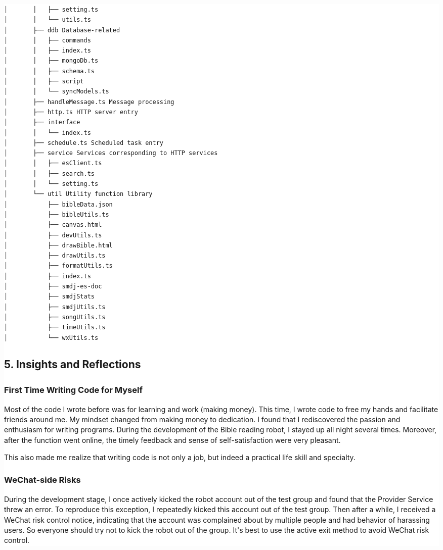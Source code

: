 ``` bash
│       │   ├── setting.ts
│       │   └── utils.ts
│       ├── ddb Database-related
│       │   ├── commands
│       │   ├── index.ts
│       │   ├── mongoDb.ts
│       │   ├── schema.ts
│       │   ├── script
│       │   └── syncModels.ts
│       ├── handleMessage.ts Message processing
│       ├── http.ts HTTP server entry
│       ├── interface
│       │   └── index.ts
│       ├── schedule.ts Scheduled task entry
│       ├── service Services corresponding to HTTP services
│       │   ├── esClient.ts
│       │   ├── search.ts
│       │   └── setting.ts
│       └── util Utility function library
│           ├── bibleData.json
│           ├── bibleUtils.ts
│           ├── canvas.html
│           ├── devUtils.ts
│           ├── drawBible.html
│           ├── drawUtils.ts
│           ├── formatUtils.ts
│           ├── index.ts
│           ├── smdj-es-doc
│           ├── smdjStats
│           ├── smdjUtils.ts
│           ├── songUtils.ts
│           ├── timeUtils.ts
│           └── wxUtils.ts
```

## 5. Insights and Reflections

### First Time Writing Code for Myself

Most of the code I wrote before was for learning and work (making money). This time, I wrote code to free my hands and facilitate friends around me. My mindset changed from making money to dedication. I found that I rediscovered the passion and enthusiasm for writing programs. During the development of the Bible reading robot, I stayed up all night several times. Moreover, after the function went online, the timely feedback and sense of self-satisfaction were very pleasant.

This also made me realize that writing code is not only a job, but indeed a practical life skill and specialty.

### WeChat-side Risks

During the development stage, I once actively kicked the robot account out of the test group and found that the Provider Service threw an error. To reproduce this exception, I repeatedly kicked this account out of the test group. Then after a while, I received a WeChat risk control notice, indicating that the account was complained about by multiple people and had behavior of harassing users. So everyone should try not to kick the robot out of the group. It's best to use the active exit method to avoid WeChat risk control.
